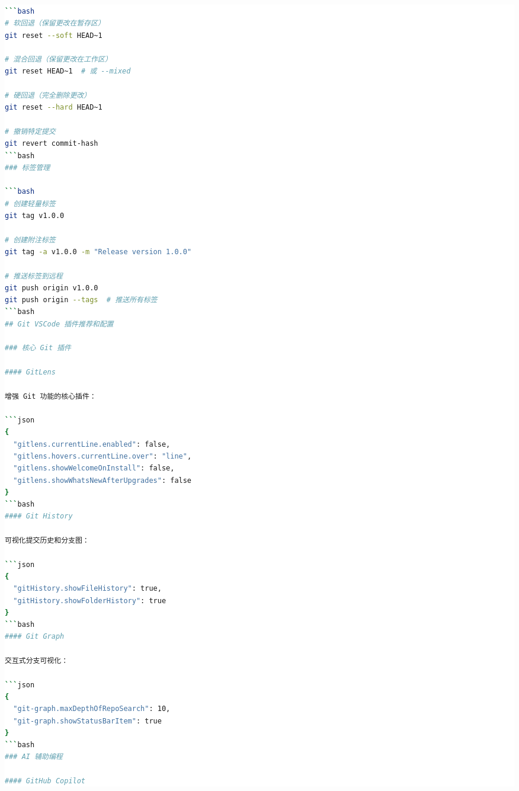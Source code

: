 ```bash
```bash
# 软回退（保留更改在暂存区）
git reset --soft HEAD~1

# 混合回退（保留更改在工作区）
git reset HEAD~1  # 或 --mixed

# 硬回退（完全删除更改）
git reset --hard HEAD~1

# 撤销特定提交
git revert commit-hash
```bash
### 标签管理

```bash
# 创建轻量标签
git tag v1.0.0

# 创建附注标签
git tag -a v1.0.0 -m "Release version 1.0.0"

# 推送标签到远程
git push origin v1.0.0
git push origin --tags  # 推送所有标签
```bash
## Git VSCode 插件推荐和配置

### 核心 Git 插件

#### GitLens

增强 Git 功能的核心插件：

```json
{
  "gitlens.currentLine.enabled": false,
  "gitlens.hovers.currentLine.over": "line",
  "gitlens.showWelcomeOnInstall": false,
  "gitlens.showWhatsNewAfterUpgrades": false
}
```bash
#### Git History

可视化提交历史和分支图：

```json
{
  "gitHistory.showFileHistory": true,
  "gitHistory.showFolderHistory": true
}
```bash
#### Git Graph

交互式分支可视化：

```json
{
  "git-graph.maxDepthOfRepoSearch": 10,
  "git-graph.showStatusBarItem": true
}
```bash
### AI 辅助编程

#### GitHub Copilot
```